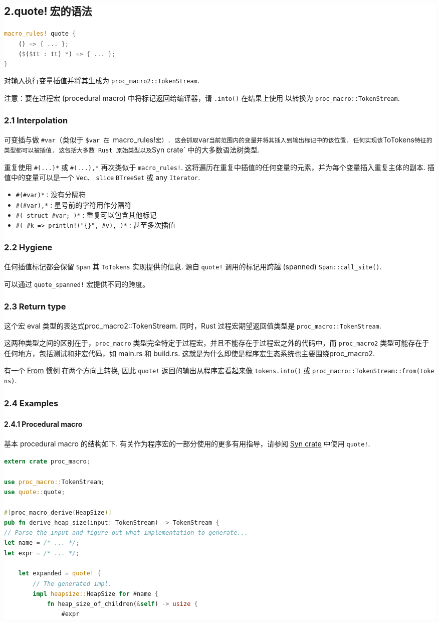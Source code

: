 ## 2.quote! 宏的语法

```rust
macro_rules! quote {
    () => { ... };
    ($($tt : tt) *) => { ... };
}
```

对输入执行变量插值并将其生成为 `proc_macro2::TokenStream`.

注意：要在过程宏 (procedural macro) 中将标记返回给编译器，请 `.into()` 在结果上使用 以转换为 `proc_macro::TokenStream`.

### 2.1 Interpolation

可变插与做 `#var`（类似于 `$var 在 `macro_rules!` 宏）.
这会抓取 `var` 当前范围内的变量并将其插入到输出标记中的该位置.
任何实现该 `ToTokens` 特征的类型都可以被插值. 这包括大多数 Rust 原始类型以及 `Syn crate` 中的大多数语法树类型.

重复使用 `#(...)*` 或 `#(...),*` 再次类似于 `macro_rules!`.
这将遍历在重复中插值的任何变量的元素，并为每个变量插入重复主体的副本. 插值中的变量可以是一个 `Vec`、 `slice` `BTreeSet` 或 any `Iterator`.

- `#(#var)*` : 没有分隔符
- `#(#var),*` : 星号前的字符用作分隔符
- `#( struct #var; )*` : 重复可以包含其他标记
- `#( #k => println!("{}", #v), )*` : 甚至多次插值

### 2.2 Hygiene

任何插值标记都会保留 `Span` 其 `ToTokens` 实现提供的信息. 源自 `quote!` 调用的标记用跨越 (spanned) `Span::call_site()`.

可以通过 `quote_spanned!` 宏提供不同的跨度。

### 2.3 Return type

这个宏 eval 类型的表达式proc_macro2::TokenStream. 同时，Rust 过程宏期望返回值类型是 `proc_macro::TokenStream`.

这两种类型之间的区别在于，`proc_macro` 类型完全特定于过程宏，并且不能存在于过程宏之外的代码中，而 `proc_macro2` 类型可能存在于任何地方，包括测试和非宏代码，如 main.rs 和 build.rs.
这就是为什么即使是程序宏生态系统也主要围绕proc_macro2.

有一个 [From](https://doc.rust-lang.org/std/convert/trait.From.html) 惯例 在两个方向上转换,
因此 `quote!` 返回的输出从程序宏看起来像 `tokens.into()` 或 `proc_macro::TokenStream::from(tokens)`.

### 2.4 Examples

#### 2.4.1 Procedural macro

基本 procedural macro 的结构如下.
有关作为程序宏的一部分使用的更多有用指导，请参阅 [Syn crate](https://github.com/dtolnay/syn) 中使用 `quote!`.

```rust
extern crate proc_macro;

use proc_macro::TokenStream;
use quote::quote;

#[proc_macro_derive(HeapSize)]
pub fn derive_heap_size(input: TokenStream) -> TokenStream {
// Parse the input and figure out what implementation to generate...
let name = /* ... */;
let expr = /* ... */;

    let expanded = quote! {
        // The generated impl.
        impl heapsize::HeapSize for #name {
            fn heap_size_of_children(&self) -> usize {
                #expr
```